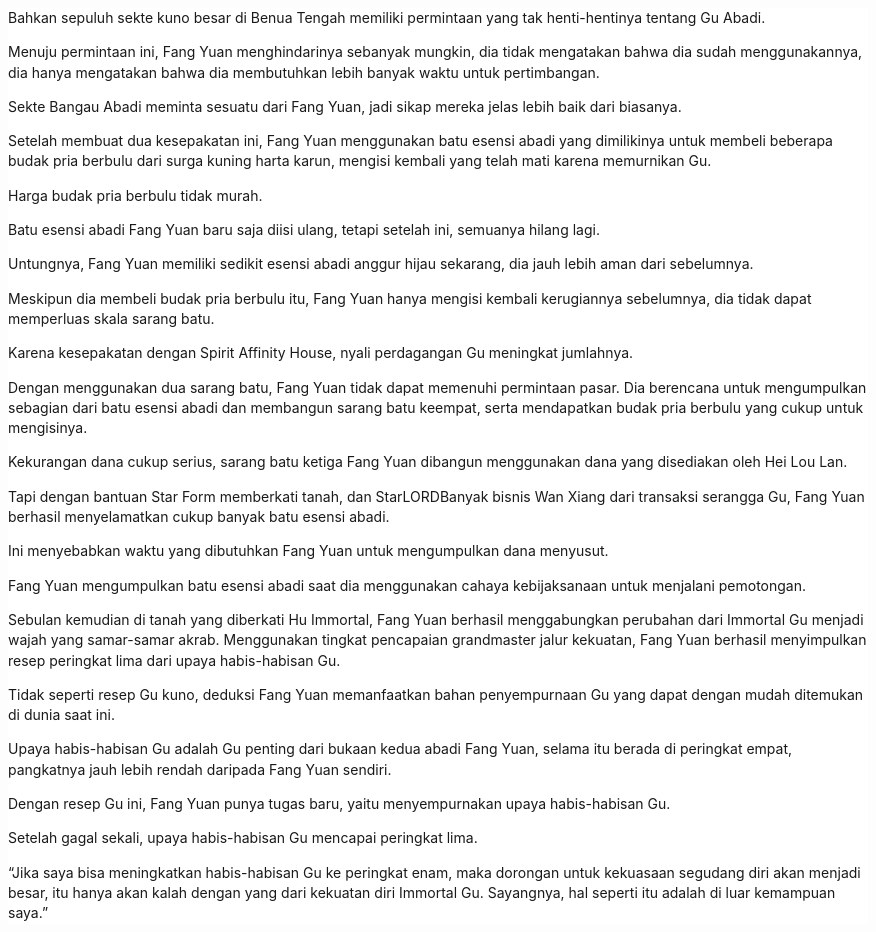 Bahkan sepuluh sekte kuno besar di Benua Tengah memiliki permintaan yang tak henti-hentinya tentang Gu Abadi.

Menuju permintaan ini, Fang Yuan menghindarinya sebanyak mungkin, dia tidak mengatakan bahwa dia sudah menggunakannya, dia hanya mengatakan bahwa dia membutuhkan lebih banyak waktu untuk pertimbangan.

Sekte Bangau Abadi meminta sesuatu dari Fang Yuan, jadi sikap mereka jelas lebih baik dari biasanya.

Setelah membuat dua kesepakatan ini, Fang Yuan menggunakan batu esensi abadi yang dimilikinya untuk membeli beberapa budak pria berbulu dari surga kuning harta karun, mengisi kembali yang telah mati karena memurnikan Gu.

Harga budak pria berbulu tidak murah.

Batu esensi abadi Fang Yuan baru saja diisi ulang, tetapi setelah ini, semuanya hilang lagi.

Untungnya, Fang Yuan memiliki sedikit esensi abadi anggur hijau sekarang, dia jauh lebih aman dari sebelumnya.



Meskipun dia membeli budak pria berbulu itu, Fang Yuan hanya mengisi kembali kerugiannya sebelumnya, dia tidak dapat memperluas skala sarang batu.

Karena kesepakatan dengan Spirit Affinity House, nyali perdagangan Gu meningkat jumlahnya.

Dengan menggunakan dua sarang batu, Fang Yuan tidak dapat memenuhi permintaan pasar. Dia berencana untuk mengumpulkan sebagian dari batu esensi abadi dan membangun sarang batu keempat, serta mendapatkan budak pria berbulu yang cukup untuk mengisinya.

Kekurangan dana cukup serius, sarang batu ketiga Fang Yuan dibangun menggunakan dana yang disediakan oleh Hei Lou Lan.

Tapi dengan bantuan Star Form memberkati tanah, dan StarLORDBanyak bisnis Wan Xiang dari transaksi serangga Gu, Fang Yuan berhasil menyelamatkan cukup banyak batu esensi abadi.

Ini menyebabkan waktu yang dibutuhkan Fang Yuan untuk mengumpulkan dana menyusut.

Fang Yuan mengumpulkan batu esensi abadi saat dia menggunakan cahaya kebijaksanaan untuk menjalani pemotongan.

Sebulan kemudian di tanah yang diberkati Hu Immortal, Fang Yuan berhasil menggabungkan perubahan dari Immortal Gu menjadi wajah yang samar-samar akrab. Menggunakan tingkat pencapaian grandmaster jalur kekuatan, Fang Yuan berhasil menyimpulkan resep peringkat lima dari upaya habis-habisan Gu.

Tidak seperti resep Gu kuno, deduksi Fang Yuan memanfaatkan bahan penyempurnaan Gu yang dapat dengan mudah ditemukan di dunia saat ini.

Upaya habis-habisan Gu adalah Gu penting dari bukaan kedua abadi Fang Yuan, selama itu berada di peringkat empat, pangkatnya jauh lebih rendah daripada Fang Yuan sendiri.

Dengan resep Gu ini, Fang Yuan punya tugas baru, yaitu menyempurnakan upaya habis-habisan Gu.

Setelah gagal sekali, upaya habis-habisan Gu mencapai peringkat lima.

“Jika saya bisa meningkatkan habis-habisan Gu ke peringkat enam, maka dorongan untuk kekuasaan segudang diri akan menjadi besar, itu hanya akan kalah dengan yang dari kekuatan diri Immortal Gu. Sayangnya, hal seperti itu adalah di luar kemampuan saya.”

